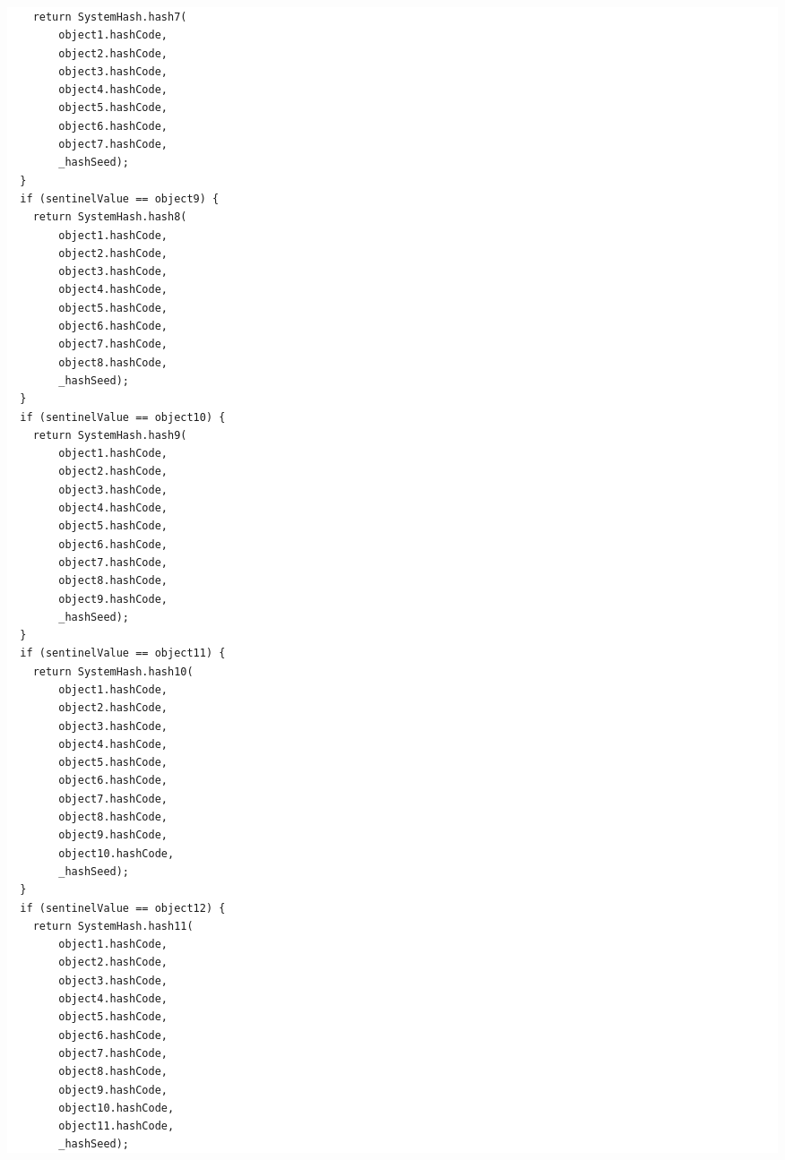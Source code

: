 ``` {.language-dart data-language="dart"}
    return SystemHash.hash7(
        object1.hashCode,
        object2.hashCode,
        object3.hashCode,
        object4.hashCode,
        object5.hashCode,
        object6.hashCode,
        object7.hashCode,
        _hashSeed);
  }
  if (sentinelValue == object9) {
    return SystemHash.hash8(
        object1.hashCode,
        object2.hashCode,
        object3.hashCode,
        object4.hashCode,
        object5.hashCode,
        object6.hashCode,
        object7.hashCode,
        object8.hashCode,
        _hashSeed);
  }
  if (sentinelValue == object10) {
    return SystemHash.hash9(
        object1.hashCode,
        object2.hashCode,
        object3.hashCode,
        object4.hashCode,
        object5.hashCode,
        object6.hashCode,
        object7.hashCode,
        object8.hashCode,
        object9.hashCode,
        _hashSeed);
  }
  if (sentinelValue == object11) {
    return SystemHash.hash10(
        object1.hashCode,
        object2.hashCode,
        object3.hashCode,
        object4.hashCode,
        object5.hashCode,
        object6.hashCode,
        object7.hashCode,
        object8.hashCode,
        object9.hashCode,
        object10.hashCode,
        _hashSeed);
  }
  if (sentinelValue == object12) {
    return SystemHash.hash11(
        object1.hashCode,
        object2.hashCode,
        object3.hashCode,
        object4.hashCode,
        object5.hashCode,
        object6.hashCode,
        object7.hashCode,
        object8.hashCode,
        object9.hashCode,
        object10.hashCode,
        object11.hashCode,
        _hashSeed);
```
